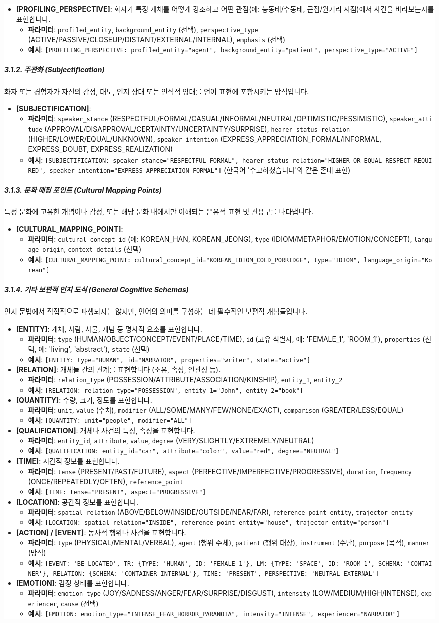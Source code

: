 * **[PROFILING_PERSPECTIVE]**: 화자가 특정 개체를 어떻게 강조하고 어떤 관점(예: 능동태/수동태, 근접/원거리 시점)에서 사건을 바라보는지를 표현합니다.
    * **파라미터**: `profiled_entity`, `background_entity` (선택), `perspective_type` (ACTIVE/PASSIVE/CLOSEUP/DISTANT/EXTERNAL/INTERNAL), `emphasis` (선택)
    * **예시**: `[PROFILING_PERSPECTIVE: profiled_entity="agent", background_entity="patient", perspective_type="ACTIVE"]`

##### **3.1.2. 주관화 (Subjectification)**

화자 또는 경험자가 자신의 감정, 태도, 인지 상태 또는 인식적 양태를 언어 표현에 포함시키는 방식입니다.

* **[SUBJECTIFICATION]**:
    * **파라미터**: `speaker_stance` (RESPECTFUL/FORMAL/CASUAL/INFORMAL/NEUTRAL/OPTIMISTIC/PESSIMISTIC), `speaker_attitude` (APPROVAL/DISAPPROVAL/CERTAINTY/UNCERTAINTY/SURPRISE), `hearer_status_relation` (HIGHER/LOWER/EQUAL/UNKNOWN), `speaker_intention` (EXPRESS_APPRECIATION_FORMAL/INFORMAL, EXPRESS_DOUBT, EXPRESS_REALIZATION)
    * **예시**: `[SUBJECTIFICATION: speaker_stance="RESPECTFUL_FORMAL", hearer_status_relation="HIGHER_OR_EQUAL_RESPECT_REQUIRED", speaker_intention="EXPRESS_APPRECIATION_FORMAL"]` (한국어 '수고하셨습니다'와 같은 존대 표현)

##### **3.1.3. 문화 매핑 포인트 (Cultural Mapping Points)**

특정 문화에 고유한 개념이나 감정, 또는 해당 문화 내에서만 이해되는 은유적 표현 및 관용구를 나타냅니다.

* **[CULTURAL_MAPPING_POINT]**:
    * **파라미터**: `cultural_concept_id` (예: KOREAN_HAN, KOREAN_JEONG), `type` (IDIOM/METAPHOR/EMOTION/CONCEPT), `language_origin`, `context_details` (선택)
    * **예시**: `[CULTURAL_MAPPING_POINT: cultural_concept_id="KOREAN_IDIOM_COLD_PORRIDGE", type="IDIOM", language_origin="Korean"]`

##### **3.1.4. 기타 보편적 인지 도식 (General Cognitive Schemas)**

인지 문법에서 직접적으로 파생되지는 않지만, 언어의 의미를 구성하는 데 필수적인 보편적 개념들입니다.

* **[ENTITY]**: 개체, 사람, 사물, 개념 등 명사적 요소를 표현합니다.
    * **파라미터**: `type` (HUMAN/OBJECT/CONCEPT/EVENT/PLACE/TIME), `id` (고유 식별자, 예: 'FEMALE_1', 'ROOM_1'), `properties` (선택, 예: 'living', 'abstract'), `state` (선택)
    * **예시**: `[ENTITY: type="HUMAN", id="NARRATOR", properties="writer", state="active"]`
* **[RELATION]**: 개체들 간의 관계를 표현합니다 (소유, 속성, 연관성 등).
    * **파라미터**: `relation_type` (POSSESSION/ATTRIBUTE/ASSOCIATION/KINSHIP), `entity_1`, `entity_2`
    * **예시**: `[RELATION: relation_type="POSSESSION", entity_1="John", entity_2="book"]`
* **[QUANTITY]**: 수량, 크기, 정도를 표현합니다.
    * **파라미터**: `unit`, `value` (수치), `modifier` (ALL/SOME/MANY/FEW/NONE/EXACT), `comparison` (GREATER/LESS/EQUAL)
    * **예시**: `[QUANTITY: unit="people", modifier="ALL"]`
* **[QUALIFICATION]**: 개체나 사건의 특성, 속성을 표현합니다.
    * **파라미터**: `entity_id`, `attribute`, `value`, `degree` (VERY/SLIGHTLY/EXTREMELY/NEUTRAL)
    * **예시**: `[QUALIFICATION: entity_id="car", attribute="color", value="red", degree="NEUTRAL"]`
* **[TIME]**: 시간적 정보를 표현합니다.
    * **파라미터**: `tense` (PRESENT/PAST/FUTURE), `aspect` (PERFECTIVE/IMPERFECTIVE/PROGRESSIVE), `duration`, `frequency` (ONCE/REPEATEDLY/OFTEN), `reference_point`
    * **예시**: `[TIME: tense="PRESENT", aspect="PROGRESSIVE"]`
* **[LOCATION]**: 공간적 정보를 표현합니다.
    * **파라미터**: `spatial_relation` (ABOVE/BELOW/INSIDE/OUTSIDE/NEAR/FAR), `reference_point_entity`, `trajector_entity`
    * **예시**: `[LOCATION: spatial_relation="INSIDE", reference_point_entity="house", trajector_entity="person"]`
* **[ACTION] / [EVENT]**: 동사적 행위나 사건을 표현합니다.
    * **파라미터**: `type` (PHYSICAL/MENTAL/VERBAL), `agent` (행위 주체), `patient` (행위 대상), `instrument` (수단), `purpose` (목적), `manner` (방식)
    * **예시**: `[EVENT: 'BE_LOCATED', TR: {TYPE: 'HUMAN', ID: 'FEMALE_1'}, LM: {TYPE: 'SPACE', ID: 'ROOM_1', SCHEMA: 'CONTAINER'}, RELATION: {SCHEMA: 'CONTAINER_INTERNAL'}, TIME: 'PRESENT', PERSPECTIVE: 'NEUTRAL_EXTERNAL']`
* **[EMOTION]**: 감정 상태를 표현합니다.
    * **파라미터**: `emotion_type` (JOY/SADNESS/ANGER/FEAR/SURPRISE/DISGUST), `intensity` (LOW/MEDIUM/HIGH/INTENSE), `experiencer`, `cause` (선택)
    * **예시**: `[EMOTION: emotion_type="INTENSE_FEAR_HORROR_PARANOIA", intensity="INTENSE", experiencer="NARRATOR"]`